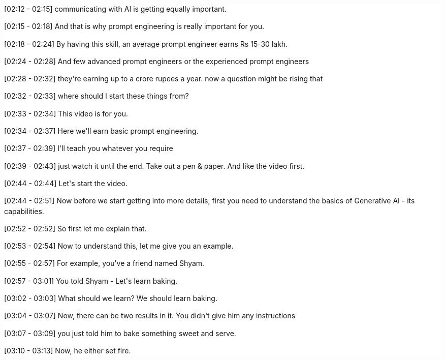 [02:12 - 02:15]
communicating with AI is getting equally important.

[02:15 - 02:18]
And that is why prompt engineering is really important for you.

[02:18 - 02:24]
By having this skill, an average prompt engineer earns Rs 15-30 lakh.

[02:24 - 02:28]
And few advanced prompt engineers or the experienced prompt engineers

[02:28 - 02:32]
they're earning up to a crore rupees a year. now a question might be rising that

[02:32 - 02:33]
where should I start these things from?

[02:33 - 02:34]
This video is for you.

[02:34 - 02:37]
Here we'll earn basic prompt engineering.

[02:37 - 02:39]
I'll teach you whatever you require

[02:39 - 02:43]
just watch it until the end. Take out a pen & paper. And like the video first.

[02:44 - 02:44]
Let's start the video.

[02:44 - 02:51]
Now before we start getting into more details, first you need to understand the basics of Generative AI -  its capabilities.

[02:52 - 02:52]
So first let me explain that.

[02:53 - 02:54]
Now to understand this, let me give you an example.

[02:55 - 02:57]
For example, you've a friend named Shyam.

[02:57 - 03:01]
You told Shyam - Let's learn baking.

[03:02 - 03:03]
What should we learn?
We should learn baking.

[03:04 - 03:07]
Now, there can be two results in it. You didn't give him any instructions

[03:07 - 03:09]
you just told him to bake something sweet and serve.

[03:10 - 03:13]
Now, he either set fire.
